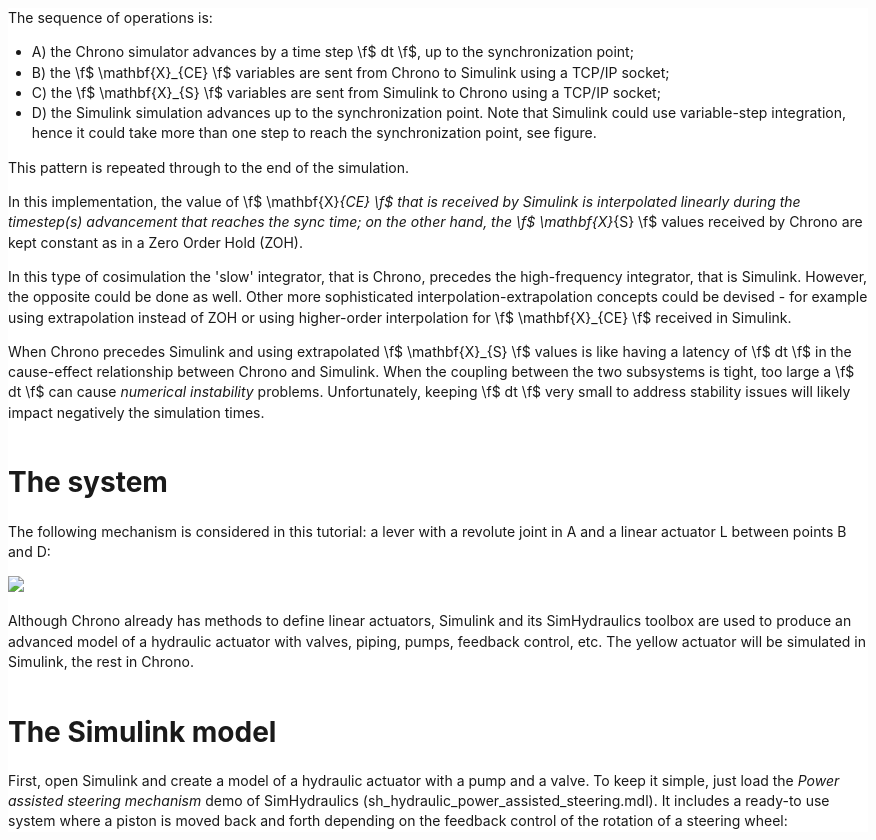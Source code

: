 The sequence of operations is:
- A) the Chrono simulator advances by a time step \f$ dt \f$, 
  up to the synchronization point;
- B) the \f$ \mathbf{X}_{CE} \f$ variables are sent from Chrono 
     to Simulink using a TCP/IP socket;
- C) the \f$ \mathbf{X}_{S} \f$ variables are sent from Simulink to Chrono 
     using a TCP/IP socket;
- D) the Simulink simulation advances up to the synchronization point. 
Note that Simulink could use variable-step integration, hence it 
	 could take more than one step to reach the synchronization point, see figure.

This pattern is repeated through to the end of the simulation.

In this implementation, the value of \f$ \mathbf{X}_{CE} \f$ that 
is received by Simulink is interpolated linearly during the timestep(s) 
advancement that reaches the sync time; on the other hand, the \f$ \mathbf{X}_{S} \f$
values received by Chrono are kept constant as in a Zero Order Hold (ZOH).

In this type of cosimulation the 'slow' integrator, that is Chrono, 
precedes the high-frequency integrator, that is Simulink. However, the opposite 
could be done as well. Other more sophisticated interpolation-extrapolation 
concepts could be devised - for example using extrapolation instead of ZOH 
or using higher-order interpolation for \f$ \mathbf{X}_{CE} \f$ received in Simulink. 

When Chrono precedes Simulink and using extrapolated 
\f$ \mathbf{X}_{S} \f$ values is like having a 
latency of \f$ dt \f$ in the cause-effect relationship between Chrono and Simulink. 
When the coupling between the two subsystems is tight, too large a \f$ dt \f$
 can cause _numerical instability_ problems. Unfortunately, keeping \f$ dt \f$ very small 
 to address stability issues will likely impact negatively the simulation times.


# The system

The following mechanism is considered in this tutorial: a lever 
with a revolute joint in A and a linear actuator L between points B and D:

![](http://projectchrono.org/assets/manual/Tutorial_cosim_hydraulics_03.png)

Although Chrono already has methods to define linear actuators, 
Simulink and its SimHydraulics toolbox are used to produce an 
advanced model of a hydraulic actuator with valves, piping, pumps, 
feedback control, etc. The yellow actuator will be simulated in Simulink, 
the rest in Chrono.


# The Simulink model

First, open Simulink and create a model of a hydraulic actuator 
with a pump and a valve. To keep it simple, just load the 
*Power assisted steering mechanism* demo of SimHydraulics 
(sh_hydraulic_power_assisted_steering.mdl). It includes a 
ready-to use system where a piston is moved 
back and forth depending on the feedback control of the rotation 
of a steering wheel:
